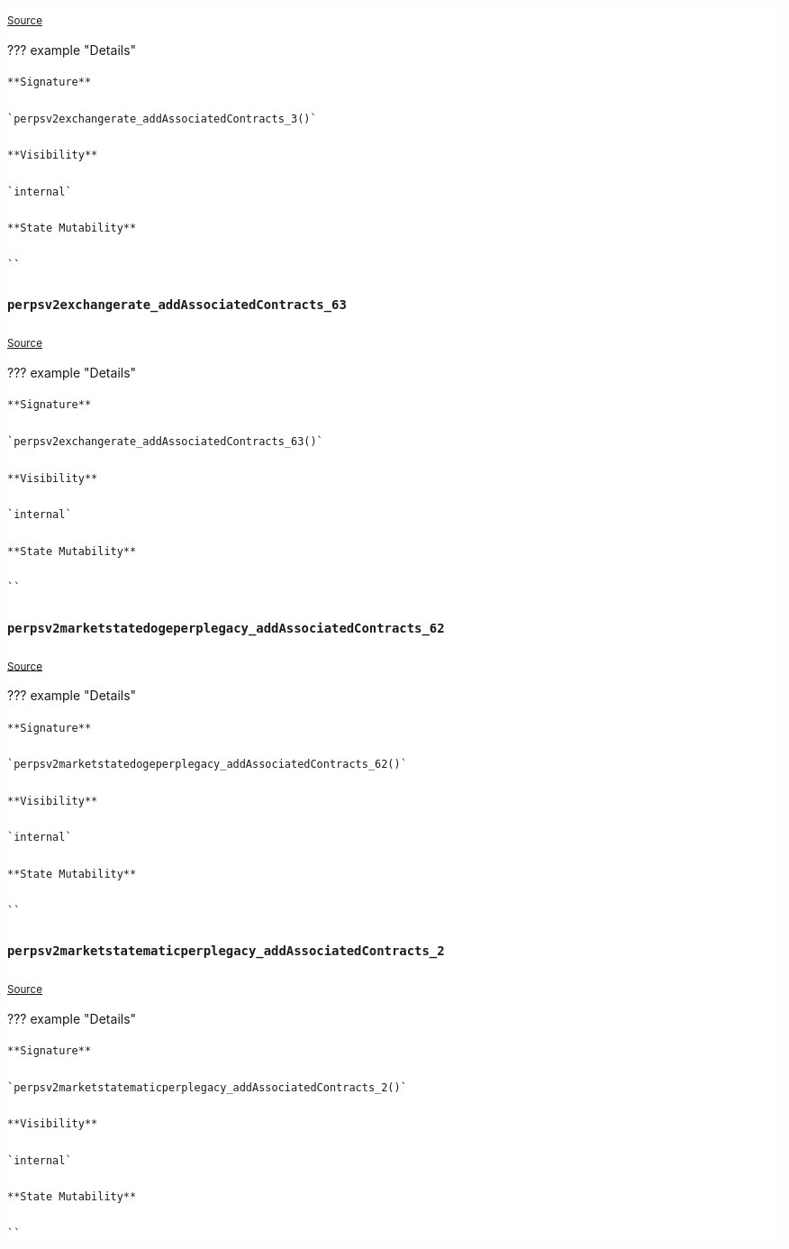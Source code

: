 <sub>[Source](https://github.com/Synthetixio/synthetix/tree/v2.93.0-alpha/contracts/migrations/Migration_CaphOptimismStep9.sol#L229)</sub>

??? example "Details"

    **Signature**

    `perpsv2exchangerate_addAssociatedContracts_3()`

    **Visibility**

    `internal`

    **State Mutability**

    ``

### `perpsv2exchangerate_addAssociatedContracts_63`

<sub>[Source](https://github.com/Synthetixio/synthetix/tree/v2.93.0-alpha/contracts/migrations/Migration_CaphOptimismStep9.sol#L260)</sub>

??? example "Details"

    **Signature**

    `perpsv2exchangerate_addAssociatedContracts_63()`

    **Visibility**

    `internal`

    **State Mutability**

    ``

### `perpsv2marketstatedogeperplegacy_addAssociatedContracts_62`

<sub>[Source](https://github.com/Synthetixio/synthetix/tree/v2.93.0-alpha/contracts/migrations/Migration_CaphOptimismStep9.sol#L250)</sub>

??? example "Details"

    **Signature**

    `perpsv2marketstatedogeperplegacy_addAssociatedContracts_62()`

    **Visibility**

    `internal`

    **State Mutability**

    ``

### `perpsv2marketstatematicperplegacy_addAssociatedContracts_2`

<sub>[Source](https://github.com/Synthetixio/synthetix/tree/v2.93.0-alpha/contracts/migrations/Migration_CaphOptimismStep9.sol#L219)</sub>

??? example "Details"

    **Signature**

    `perpsv2marketstatematicperplegacy_addAssociatedContracts_2()`

    **Visibility**

    `internal`

    **State Mutability**

    ``
